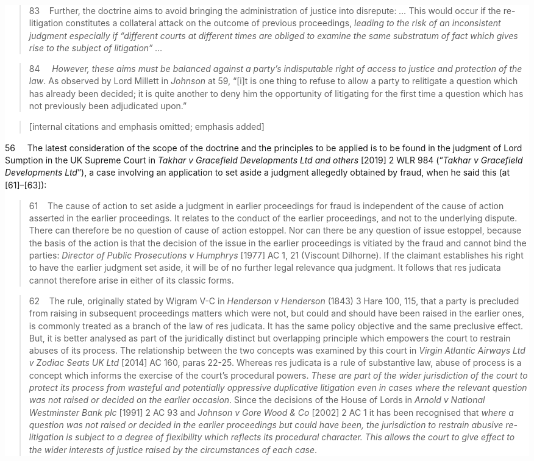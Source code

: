 > 83    Further, the doctrine aims to avoid bringing the administration of justice into disrepute: _…_ This would occur if the re-litigation constitutes a collateral attack on the outcome of previous proceedings, _leading to the risk of an inconsistent judgment especially if “different courts at different times are obliged to examine the same substratum of fact which gives rise to the subject of litigation” …_

> 84     _However, these aims must be balanced against a party’s indisputable right of access to justice and protection of the law_. As observed by Lord Millett in _Johnson_ at 59, “\[i\]t is one thing to refuse to allow a party to relitigate a question which has already been decided; it is quite another to deny him the opportunity of litigating for the first time a question which has not previously been adjudicated upon.”

> \[internal citations and emphasis omitted; emphasis added\]

56     The latest consideration of the scope of the doctrine and the principles to be applied is to be found in the judgment of Lord Sumption in the UK Supreme Court in _Takhar v Gracefield Developments Ltd and others_ <span class="citation">\[2019\] 2 WLR 984</span> (“_Takhar v Gracefield Developments Ltd_”), a case involving an application to set aside a judgment allegedly obtained by fraud, when he said this (at \[61\]–\[63\]):

> 61    The cause of action to set aside a judgment in earlier proceedings for fraud is independent of the cause of action asserted in the earlier proceedings. It relates to the conduct of the earlier proceedings, and not to the underlying dispute. There can therefore be no question of cause of action estoppel. Nor can there be any question of issue estoppel, because the basis of the action is that the decision of the issue in the earlier proceedings is vitiated by the fraud and cannot bind the parties: _Director of Public Prosecutions v Humphrys_ <span class="citation">\[1977\] AC 1</span>, 21 (Viscount Dilhorne). If the claimant establishes his right to have the earlier judgment set aside, it will be of no further legal relevance qua judgment. It follows that res judicata cannot therefore arise in either of its classic forms.

> 62    The rule, originally stated by Wigram V-C in _Henderson v Henderson_ (1843) 3 Hare 100, 115, that a party is precluded from raising in subsequent proceedings matters which were not, but could and should have been raised in the earlier ones, is commonly treated as a branch of the law of res judicata. It has the same policy objective and the same preclusive effect. But, it is better analysed as part of the juridically distinct but overlapping principle which empowers the court to restrain abuses of its process. The relationship between the two concepts was examined by this court in _Virgin Atlantic Airways Ltd v Zodiac Seats UK Ltd_ \[2014\] AC 160, paras 22-25. Whereas res judicata is a rule of substantive law, abuse of process is a concept which informs the exercise of the court’s procedural powers. _These are part of the wider jurisdiction of the court to protect its process from wasteful and potentially oppressive duplicative litigation even in cases where the relevant question was not raised or decided on the earlier occasion_. Since the decisions of the House of Lords in _Arnold v National Westminster Bank plc_ <span class="citation">\[1991\] 2 AC 93</span> and _Johnson v Gore Wood & Co_ \[2002\] 2 AC 1 it has been recognised that _where a question was not raised or decided in the earlier proceedings but could have been, the jurisdiction to restrain abusive re-litigation is subject to a degree of flexibility which reflects its procedural character. This allows the court to give effect to the wider interests of justice raised by the circumstances of each case_.
